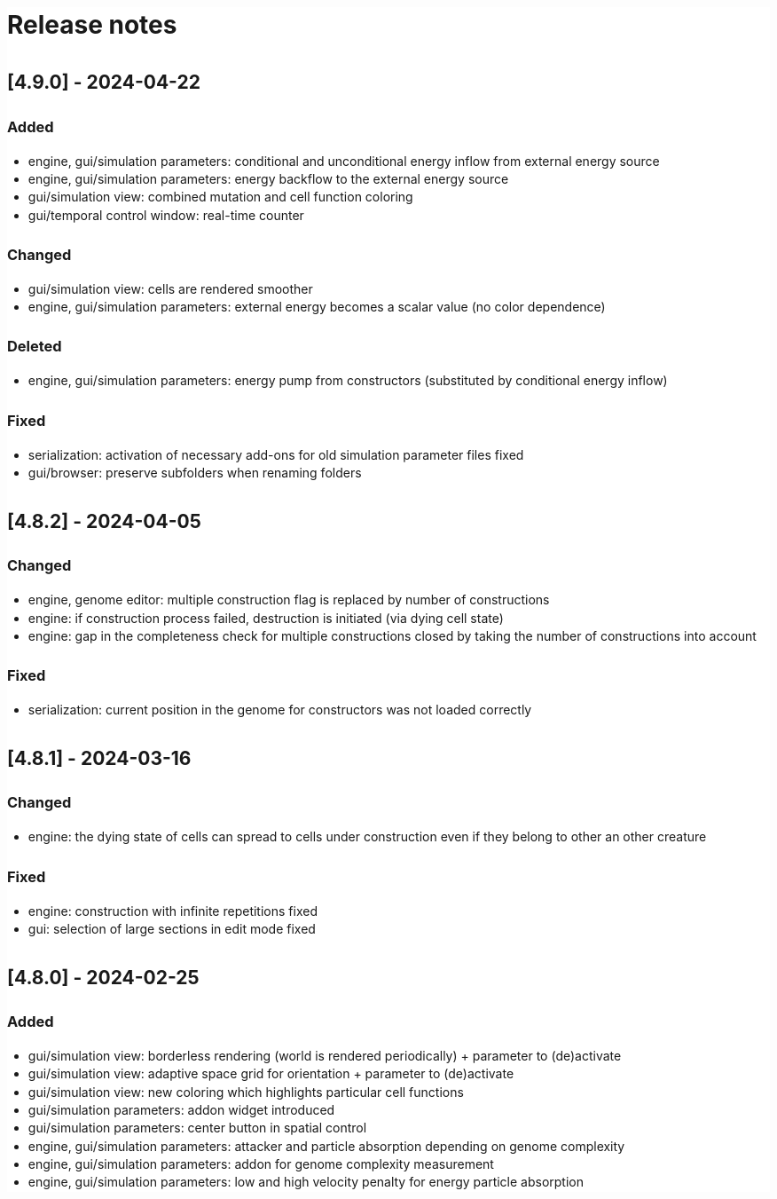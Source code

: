 # Release notes

## [4.9.0] - 2024-04-22
### Added
- engine, gui/simulation parameters: conditional and unconditional energy inflow from external energy source
- engine, gui/simulation parameters: energy backflow to the external energy source
- gui/simulation view: combined mutation and cell function coloring
- gui/temporal control window: real-time counter

### Changed
- gui/simulation view: cells are rendered smoother
- engine, gui/simulation parameters: external energy becomes a scalar value (no color dependence)

### Deleted
- engine, gui/simulation parameters: energy pump from constructors (substituted by conditional energy inflow)

### Fixed
- serialization: activation of necessary add-ons for old simulation parameter files fixed
- gui/browser: preserve subfolders when renaming folders

## [4.8.2] - 2024-04-05
### Changed
- engine, genome editor: multiple construction flag is replaced by number of constructions
- engine: if construction process failed, destruction is initiated (via dying cell state)
- engine: gap in the completeness check for multiple constructions closed by taking the number of constructions into account

### Fixed
- serialization: current position in the genome for constructors was not loaded correctly

## [4.8.1] - 2024-03-16
### Changed
- engine: the dying state of cells can spread to cells under construction even if they belong to other an other creature

### Fixed
- engine: construction with infinite repetitions fixed
- gui: selection of large sections in edit mode fixed

## [4.8.0] - 2024-02-25
### Added
- gui/simulation view: borderless rendering (world is rendered periodically) + parameter to (de)activate
- gui/simulation view: adaptive space grid for orientation + parameter to (de)activate
- gui/simulation view: new coloring which highlights particular cell functions
- gui/simulation parameters: addon widget introduced
- gui/simulation parameters: center button in spatial control
- engine, gui/simulation parameters: attacker and particle absorption depending on genome complexity
- engine, gui/simulation parameters: addon for genome complexity measurement
- engine, gui/simulation parameters: low and high velocity penalty for energy particle absorption
